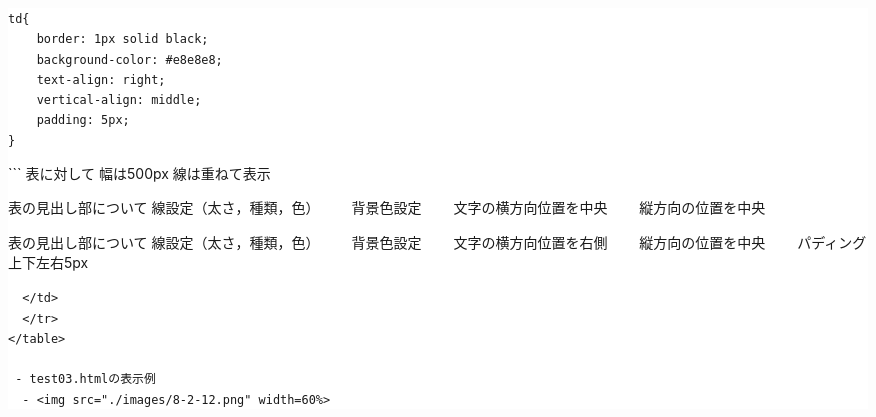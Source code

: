 ```
td{
	border: 1px solid black;
	background-color: #e8e8e8;
	text-align: right;
	vertical-align: middle;
	padding: 5px;
}
```
  </td>
  <td>
```
表に対して
	幅は500px
	線は重ねて表示



表の見出し部について
	線設定（太さ，種類，色）
　　背景色設定
　　文字の横方向位置を中央
　　縦方向の位置を中央

表の見出し部について
	線設定（太さ，種類，色）
　　背景色設定
　　文字の横方向位置を右側
　　縦方向の位置を中央
　　パディング上下左右5px


```
  </td>
  </tr>
</table>

 - test03.htmlの表示例
  - <img src="./images/8-2-12.png" width=60%>
